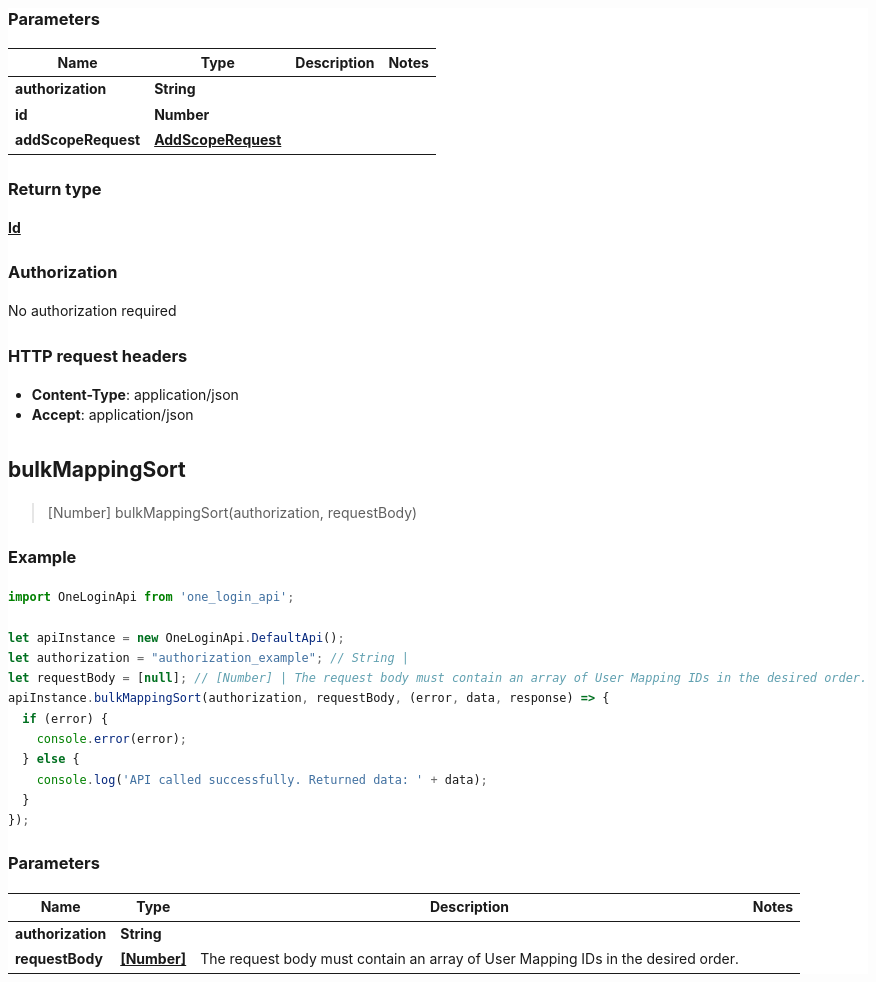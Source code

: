 ### Parameters


Name | Type | Description  | Notes
------------- | ------------- | ------------- | -------------
 **authorization** | **String**|  | 
 **id** | **Number**|  | 
 **addScopeRequest** | [**AddScopeRequest**](AddScopeRequest.md)|  | 

### Return type

[**Id**](Id.md)

### Authorization

No authorization required

### HTTP request headers

- **Content-Type**: application/json
- **Accept**: application/json


## bulkMappingSort

> [Number] bulkMappingSort(authorization, requestBody)



### Example

```javascript
import OneLoginApi from 'one_login_api';

let apiInstance = new OneLoginApi.DefaultApi();
let authorization = "authorization_example"; // String | 
let requestBody = [null]; // [Number] | The request body must contain an array of User Mapping IDs in the desired order.
apiInstance.bulkMappingSort(authorization, requestBody, (error, data, response) => {
  if (error) {
    console.error(error);
  } else {
    console.log('API called successfully. Returned data: ' + data);
  }
});
```

### Parameters


Name | Type | Description  | Notes
------------- | ------------- | ------------- | -------------
 **authorization** | **String**|  | 
 **requestBody** | [**[Number]**](Number.md)| The request body must contain an array of User Mapping IDs in the desired order. | 
